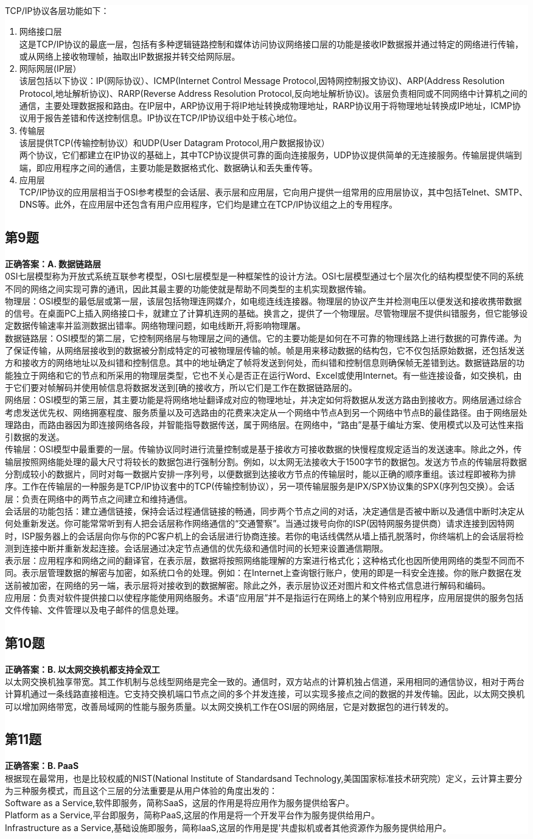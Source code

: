 TCP/IP协议各层功能如下：  
1. 网络接口层  
这是TCP/IP协议的最底一层，包括有多种逻辑链路控制和媒体访问协议网络接口层的功能是接收IP数据报并通过特定的网络进行传输，或从网络上接收物理帧，抽取出IP数据报并转交给网际层。  
2. 网际网层(IP层）  
该层包括以下协议：IP(网际协议）、ICMP(Internet Control Message Protocol,因特网控制报文协议)、ARP(Address Resolution Protocol,地址解析协议)、RARP(Reverse Address Resolution Protocol,反向地址解析协议)。该层负责相同或不同网络中计算机之间的通信，主要处理数据报和路由。在IP层中，ARP协议用于将IP地址转换成物理地址，RARP协议用于将物理地址转换成IP地址，ICMP协议用于报告差错和传送控制信息。IP协议在TCP/IP协议组中处于核心地位。  
3. 传输层  
该层提供TCP(传输控制协议）和UDP(User Datagram Protocol,用户数据报协议）  
两个协议，它们都建立在IP协议的基础上，其中TCP协议提供可靠的面向连接服务，UDP协议提供简单的无连接服务。传输层提供端到端，即应用程序之间的通信，主要功能是数据格式化、数据确认和丢失重传等。  
4. 应用层  
TCP/IP协议的应用层相当于OSI参考模型的会话层、表示层和应用层，它向用户提供一组常用的应用层协议，其中包括Telnet、SMTP、DNS等。此外，在应用层中还包含有用户应用程序，它们均是建立在TCP/IP协议组之上的专用程序。  


## 第9题 ##

**正确答案：A. 数据链路层**  
0SI七层模型称为开放式系统互联参考模型，OSI七层模型是一种框架性的设计方法。OSI七层模型通过七个层次化的结构模型使不同的系统不同的网络之间实现可靠的通讯，因此其最主要的功能使就是帮助不同类型的主机实现数据传输。  
物理层：OSI模型的最低层或第一层，该层包括物理连网媒介，如电缆连线连接器。物理层的协议产生并检测电压以便发送和接收携带数据的信号。在桌面PC上插入网络接口卡，就建立了计算机连网的基础。换言之，提供了一个物理层。尽管物理层不提供纠错服务，但它能够设定数据传输速率并监测数据出错率。网络物理问题，如电线断开,将影响物理屠。  
数据链路层：OSI模型的第二层，它控制网络层与物理层之间的通信。它的主要功能是如何在不可靠的物理线路上进行数据的可靠传递。为了保证传输，从网络层接收到的数据被分割成特定的可被物理层传输的帧。帧是用来移动数据的结构包，它不仅包括原始数据，还包括发送方和接收方的网络地址以及纠错和控制信息。其中的地址确定了帧将发送到何处，而纠错和控制信息则确保帧无差错到达。数据链路层的功能独立于网络和它的节点和所采用的物理层类型，它也不关心是否正在运行Word、Excel或使用Internet。有一些连接设备，如交换机，由于它们要对帧解码并使用帧信息将数据发送到\[确的接收方，所以它们是工作在数据链路层的。  
网络层：OSI模型的第三层，其主要功能是将网络地址翻译成对应的物理地址，并决定如何将数据从发送方路由到接收方。网络层通过综合考虑发送优先权、网络拥塞程度、服务质量以及可选路由的花费来决定从一个网络中节点A到另一个网络中节点B的最佳路径。由于网络层处理路由，而路由器因为即连接网络各段，并智能指导数据传送，属于网络层。在网络中，“路由”是基于编址方案、使用模式以及可达性来指引数据的发送。  
传输层：OSI模型中最重要的一层。传输协议同时进行流量控制或是基于接收方可接收数据的快慢程度规定适当的发送速率。除此之外，传输层按照网络能处理的最大尺寸将较长的数据包进行强制分割。例如，以太网无法接收大于1500字节的数据包。发送方节点的传输层将数据分割成较小的数据片，同时对每一数据片安排一序列号，以便数据到达接收方节点的传输层时，能以正确的顺序重组。该过程即被称为排序。工作在传输层的一种服务是TCP/IP协议套中的TCP(传输控制协议），另一项传输层服务是IPX/SPX协议集的SPX(序列包交换）。会话层：负责在网络中的两节点之间建立和维持通信。  
会话层的功能包括：建立通信链接，保持会话过程通信链接的畅通，同步两个节点之间的对话，决定通信是否被中断以及通信中断时决定从何处重新发送。你可能常常听到有人把会话层称作网络通信的“交通警察”。当通过拨号向你的ISP(因特网服务提供商）请求连接到因特网时，ISP服务器上的会话层向你与你的PC客户机上的会话层进行协商连接。若你的电话线偶然从墙上插孔脱落时，你终端机上的会话层将检测到连接中断并重新发起连接。会话层通过决定节点通信的优先级和通信时间的长短来设置通信期限。  
表示层：应用程序和网络之间的翻译官，在表示层，数据将按照网络能理解的方案进行格式化；这种格式化也因所使用网络的类型不同而不同。表示层管理数据的解密与加密，如系统口令的处理。例如：在Internet上查询银行账户，使用的即是一科安全连接。你的账户数据在发送前被加密，在网络的另一端，表示层将对接收到的数据解密。除此之外，表示层协议还对图片和文件格式信息进行解码和编码。  
应用层：负责对软件提供接口以使程序能使用网络服务。术语“应用层”并不是指运行在网络上的某个特别应用程序，应用层提供的服务包括文件传输、文件管理以及电子邮件的信息处理。  


## 第10题 ##

**正确答案：B. 以太网交换机都支持全双工**  
以太网交换机独享带宽。其工作机制与总线型网络是完全一致的。通信时，双方站点的计算机独占信道，采用相同的通信协议，相对于两台计算机通过一条线路直接相连。它支持交换机端口节点之间的多个并发连接，可以实现多接点之间的数据的并发传输。因此，以太网交换机可以增加网络带宽，改善局域网的性能与服务质量。以太网交换机工作在OSI层的网络层，它是对数据包的进行转发的。  


## 第11题 ##

**正确答案：B. PaaS**  
根据现在最常用，也是比较权威的NIST(National Institute of Standardsand Technology,美国国家标准技术研究院）定义，云计算主要分为三种服务模式，而且这个三层的分法重要是从用户体验的角度出发的：  
Software as a Service,软件即服务，简称SaaS，这层的作用是将应用作为服务提供给客户。  
Platform as a Service,平台即服务，简称PaaS,这层的作用是将一个开发平台作为服务提供给用户。  
Infrastructure as a Service,基础设施即服务，简称IaaS,这层的作用是提'共虚拟机或者其他资源作为服务提供给用户。  
